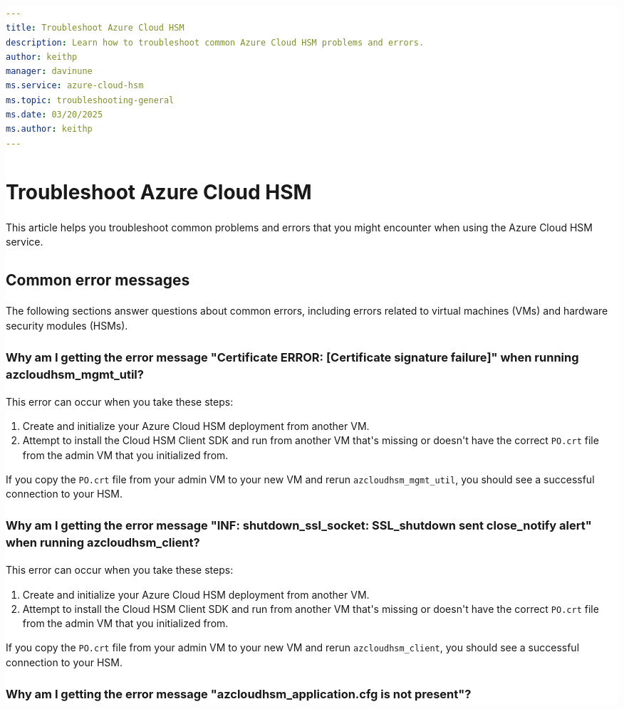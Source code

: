 ```yaml
---
title: Troubleshoot Azure Cloud HSM
description: Learn how to troubleshoot common Azure Cloud HSM problems and errors.
author: keithp
manager: davinune
ms.service: azure-cloud-hsm
ms.topic: troubleshooting-general
ms.date: 03/20/2025
ms.author: keithp
---
```


# Troubleshoot Azure Cloud HSM

This article helps you troubleshoot common problems and errors that you might encounter when using the Azure Cloud HSM service.

## Common error messages

The following sections answer questions about common errors, including errors related to virtual machines (VMs) and hardware security modules (HSMs).

### Why am I getting the error message "Certificate ERROR: [Certificate signature failure]" when running azcloudhsm_mgmt_util?

This error can occur when you take these steps:

1. Create and initialize your Azure Cloud HSM deployment from another VM.
1. Attempt to install the Cloud HSM Client SDK and run from another VM that's missing or doesn't have the correct `PO.crt` file from the admin VM that you initialized from.

If you copy the `PO.crt` file from your admin VM to your new VM and rerun `azcloudhsm_mgmt_util`, you should see a successful connection to your HSM.

### Why am I getting the error message "INF: shutdown_ssl_socket: SSL_shutdown sent close_notify alert" when running azcloudhsm_client?

This error can occur when you take these steps:

1. Create and initialize your Azure Cloud HSM deployment from another VM.
1. Attempt to install the Cloud HSM Client SDK and run from another VM that's missing or doesn't have the correct `PO.crt` file from the admin VM that you initialized from.

If you copy the `PO.crt` file from your admin VM to your new VM and rerun `azcloudhsm_client`, you should see a successful connection to your HSM.

### Why am I getting the error message "azcloudhsm_application.cfg is not present"?

